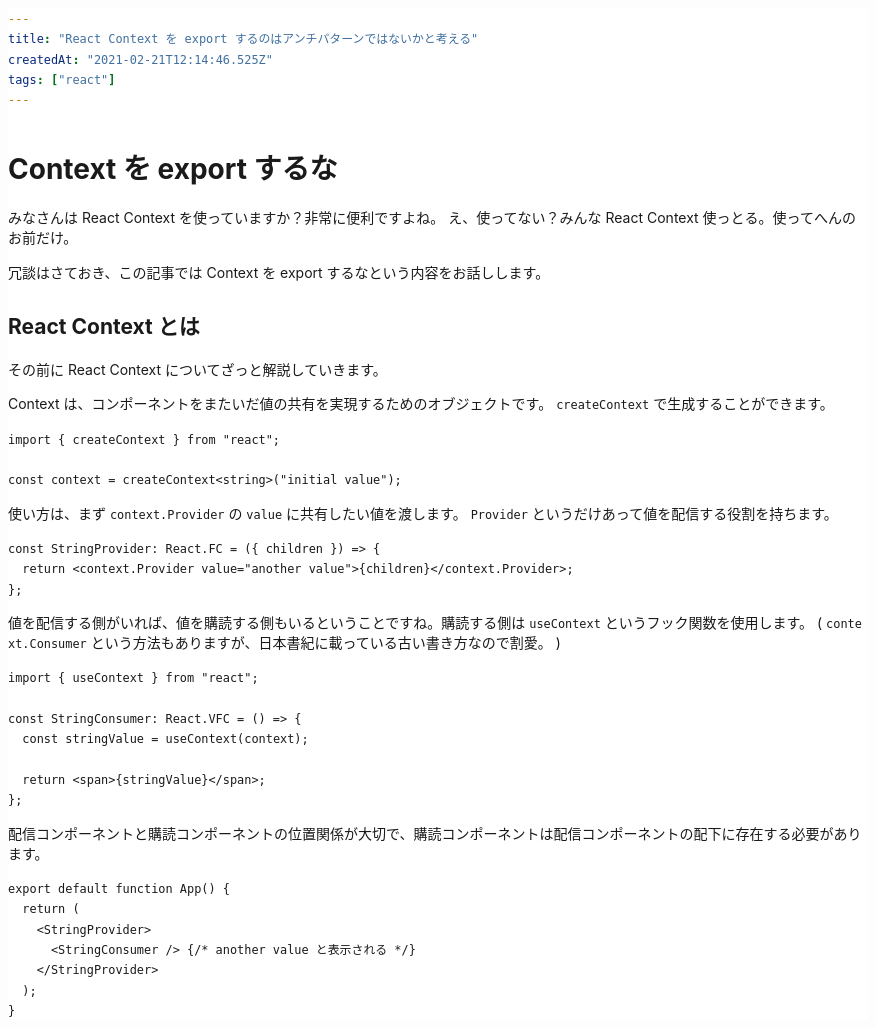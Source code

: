 ```yaml
---
title: "React Context を export するのはアンチパターンではないかと考える"
createdAt: "2021-02-21T12:14:46.525Z"
tags: ["react"]
---
```


# Context を export するな

みなさんは React Context を使っていますか？非常に便利ですよね。
え、使ってない？みんな React Context 使っとる。使ってへんのお前だけ。

冗談はさておき、この記事では Context を export するなという内容をお話しします。

## React Context とは

その前に React Context についてざっと解説していきます。

Context は、コンポーネントをまたいだ値の共有を実現するためのオブジェクトです。
`createContext` で生成することができます。

```tsx
import { createContext } from "react";

const context = createContext<string>("initial value");
```

使い方は、まず `context.Provider` の `value` に共有したい値を渡します。 `Provider` というだけあって値を配信する役割を持ちます。

```tsx
const StringProvider: React.FC = ({ children }) => {
  return <context.Provider value="another value">{children}</context.Provider>;
};
```

値を配信する側がいれば、値を購読する側もいるということですね。購読する側は `useContext` というフック関数を使用します。 ( `context.Consumer` という方法もありますが、日本書紀に載っている古い書き方なので割愛。 )

```tsx
import { useContext } from "react";

const StringConsumer: React.VFC = () => {
  const stringValue = useContext(context);

  return <span>{stringValue}</span>;
};
```

配信コンポーネントと購読コンポーネントの位置関係が大切で、購読コンポーネントは配信コンポーネントの配下に存在する必要があります。

```tsx
export default function App() {
  return (
    <StringProvider>
      <StringConsumer /> {/* another value と表示される */}
    </StringProvider>
  );
}
```

